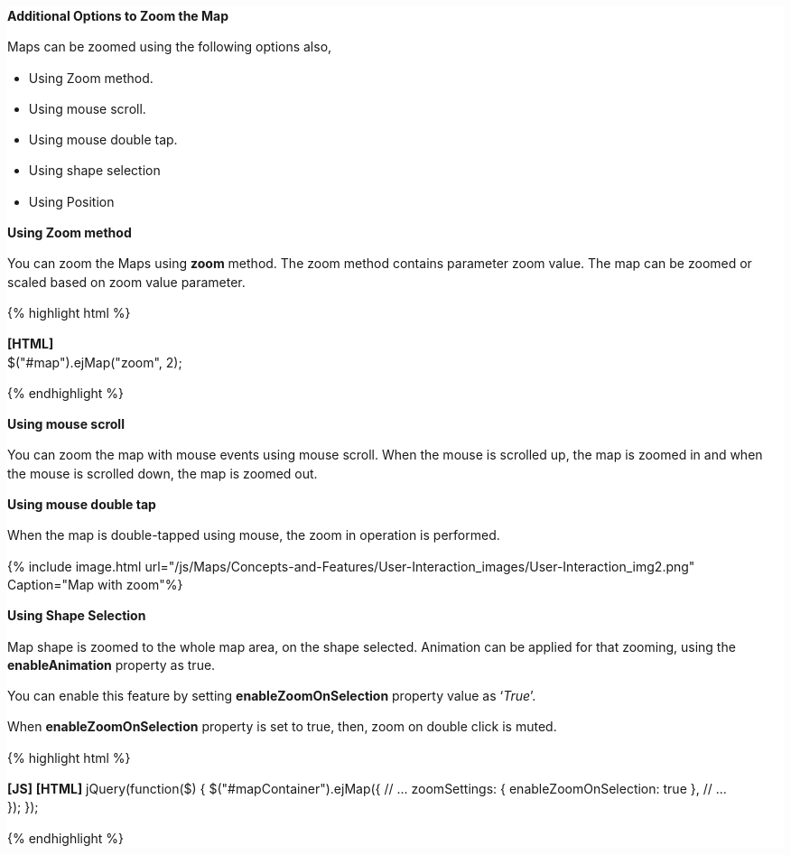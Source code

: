 **Additional Options to Zoom the Map**

Maps can be zoomed using the following options also,

* Using Zoom method.

* Using mouse scroll.

* Using mouse double tap.

* Using shape selection

* Using Position

**Using Zoom method**

You can zoom the Maps using **zoom** method. The zoom method contains parameter zoom value. The map can be zoomed or scaled based on zoom value parameter.

{% highlight html %}

**[HTML]**   
   $("#map").ejMap("zoom", 2);


{% endhighlight %}



**Using mouse scroll**

You can zoom the map with mouse events using mouse scroll. When the mouse is scrolled up, the map is zoomed in and when the mouse is scrolled down, the map is zoomed out.

**Using mouse double tap**

When the map is double-tapped using mouse, the zoom in operation is performed. 

{% include image.html url="/js/Maps/Concepts-and-Features/User-Interaction_images/User-Interaction_img2.png" Caption="Map with zoom"%}

**Using Shape Selection**

Map shape is zoomed to the whole map area, on the shape selected. Animation can be applied for that zooming, using the **enableAnimation** property as true. 

You can enable this feature by setting **enableZoomOnSelection** property value as ‘_True_’. 

When **enableZoomOnSelection** property is set to true, then, zoom on double click is muted.

{% highlight html %}

**[JS]**
**[HTML]**
jQuery(function($) {
            $("#mapContainer").ejMap({
                                // ...
                                zoomSettings:
{
enableZoomOnSelection: true
},
                              // ...          
            });
        }); 


{% endhighlight %}
